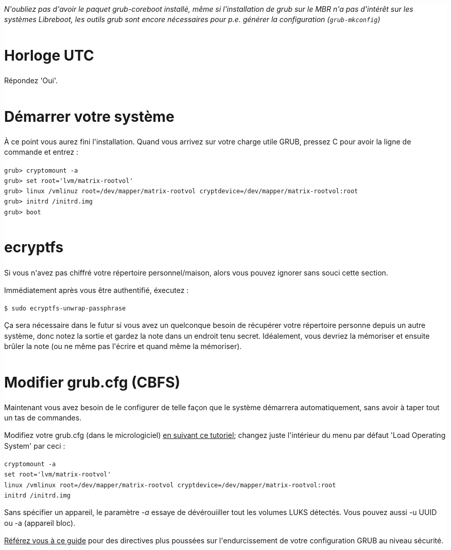 *N'oubliez pas d'avoir le paquet grub-coreboot installé, même si l'installation de grub sur le MBR
n'a pas d'intérêt sur les systèmes Libreboot, les outils grub sont encore nécessaires pour p.e.
générer la configuration (`grub-mkconfig`)*


Horloge UTC
=========

Répondez 'Oui'.


Démarrer votre système
===================

À ce point vous aurez fini l'installation. Quand vous
arrivez sur votre charge utile GRUB, pressez C pour avoir
la ligne de commande et entrez :
    
    grub> cryptomount -a
    grub> set root='lvm/matrix-rootvol'
    grub> linux /vmlinuz root=/dev/mapper/matrix-rootvol cryptdevice=/dev/mapper/matrix-rootvol:root
    grub> initrd /initrd.img
    grub> boot

ecryptfs
========

Si vous n'avez pas chiffré votre répertoire personnel/maison, alors vous
pouvez ignorer sans souci cette section.

Immédiatement après vous être authentifié, éxecutez :

    $ sudo ecryptfs-unwrap-passphrase

Ça sera nécessaire dans le futur si vous avez un quelconque besoin de récupérer
votre répertoire personne depuis un autre système, donc notez la sortie et gardez
la note dans un endroit tenu secret. Idéalement, vous devriez la mémoriser et ensuite
brûler la note (ou ne même pas l'écrire et quand même la mémoriser).

Modifier grub.cfg (CBFS)
======================

Maintenant vous avez besoin de le configurer de telle façon que le système démarrera
automatiquement, sans avoir à taper tout un tas de commandes.

Modifiez votre grub.cfg (dans le micrologiciel) [en suivant ce
tutoriel](grub_cbfs.md); changez juste l'intérieur du menu par défaut
'Load Operating System' par ceci :

    cryptomount -a
    set root='lvm/matrix-rootvol'
    linux /vmlinux root=/dev/mapper/matrix-rootvol cryptdevice=/dev/mapper/matrix-rootvol:root
    initrd /initrd.img

Sans spécifier un appareil, le paramètre *-a* essaye de dévérouiiller tout les
volumes LUKS détectés. Vous pouvez aussi -u UUID ou -a (appareil bloc).

[Référez vous à ce guide](grub_hardening.md) pour des directives plus poussées sur
l'endurcissement de votre configuration GRUB au niveau sécurité.
